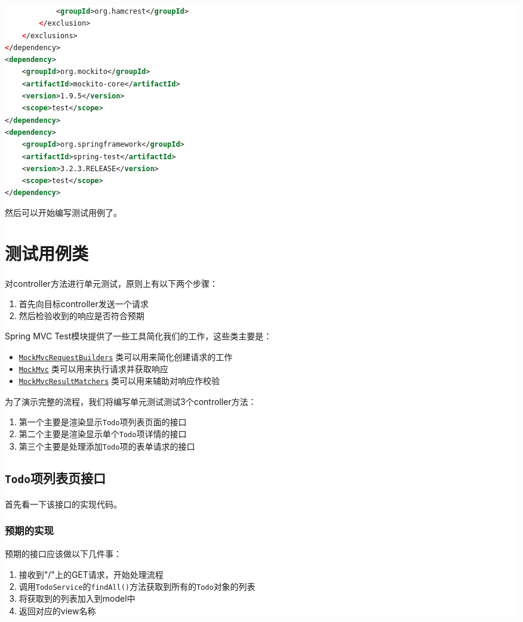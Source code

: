 ```xml
            <groupId>org.hamcrest</groupId>
        </exclusion>
    </exclusions>
</dependency>
<dependency>
    <groupId>org.mockito</groupId>
    <artifactId>mockito-core</artifactId>
    <version>1.9.5</version>
    <scope>test</scope>
</dependency>
<dependency>
    <groupId>org.springframework</groupId>
    <artifactId>spring-test</artifactId>
    <version>3.2.3.RELEASE</version>
    <scope>test</scope>
</dependency>
```

然后可以开始编写测试用例了。

# 测试用例类

对controller方法进行单元测试，原则上有以下两个步骤：

1. 首先向目标controller发送一个请求
2. 然后检验收到的响应是否符合预期

Spring MVC Test模块提供了一些工具简化我们的工作，这些类主要是：

- [`MockMvcRequestBuilders`](http://docs.spring.io/spring/docs/3.2.x/javadoc-api/org/springframework/test/web/servlet/request/MockMvcRequestBuilders.html) 类可以用来简化创建请求的工作
- [`MockMvc`](http://docs.spring.io/spring/docs/3.2.x/javadoc-api/org/springframework/test/web/servlet/MockMvc.html) 类可以用来执行请求并获取响应
- [`MockMvcResultMatchers`](http://docs.spring.io/spring/docs/3.2.x/javadoc-api/org/springframework/test/web/servlet/result/MockMvcResultMatchers.html) 类可以用来辅助对响应作校验

为了演示完整的流程，我们将编写单元测试测试3个controller方法：

1. 第一个主要是渲染显示`Todo`项列表页面的接口
2. 第二个主要是渲染显示单个`Todo`项详情的接口
3. 第三个主要是处理添加`Todo`项的表单请求的接口

## `Todo`项列表页接口

首先看一下该接口的实现代码。

### 预期的实现

预期的接口应该做以下几件事：

1. 接收到"/"上的GET请求，开始处理流程
2. 调用`TodoService`的`findAll()`方法获取到所有的`Todo`对象的列表
3. 将获取到的列表加入到model中
4. 返回对应的view名称
